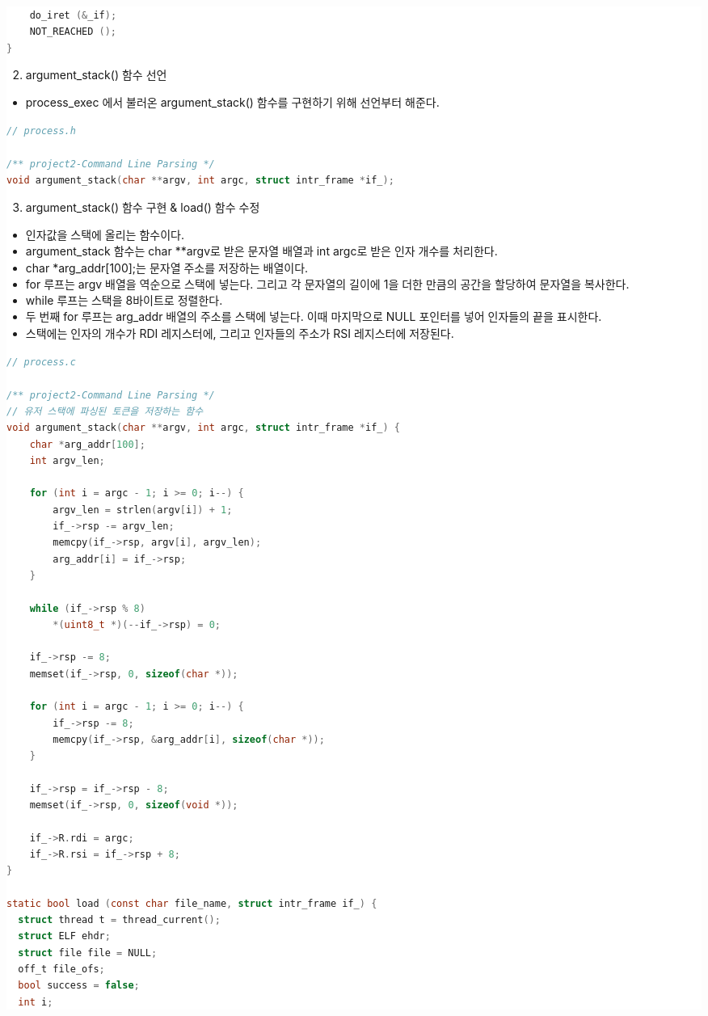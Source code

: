 ```c
	do_iret (&_if);
	NOT_REACHED ();
}
```

2. argument_stack() 함수 선언
* process_exec 에서 불러온 argument_stack() 함수를 구현하기 위해 선언부터 해준다.

```c
// process.h

/** project2-Command Line Parsing */
void argument_stack(char **argv, int argc, struct intr_frame *if_);
```

3. argument_stack() 함수 구현 & load() 함수 수정
* 인자값을 스택에 올리는 함수이다.
* argument_stack 함수는 char **argv로 받은 문자열 배열과 int argc로 받은 인자 개수를 처리한다.
* char *arg_addr[100];는 문자열 주소를 저장하는 배열이다.
* for 루프는 argv 배열을 역순으로 스택에 넣는다. 그리고 각 문자열의 길이에 1을 더한 만큼의 공간을 할당하여 문자열을 복사한다.
* while 루프는 스택을 8바이트로 정렬한다.
* 두 번째 for 루프는 arg_addr 배열의 주소를 스택에 넣는다. 이때 마지막으로 NULL 포인터를 넣어 인자들의 끝을 표시한다.
* 스택에는 인자의 개수가 RDI 레지스터에, 그리고 인자들의 주소가 RSI 레지스터에 저장된다.

```c
// process.c

/** project2-Command Line Parsing */
// 유저 스택에 파싱된 토큰을 저장하는 함수
void argument_stack(char **argv, int argc, struct intr_frame *if_) {
    char *arg_addr[100];
    int argv_len;

    for (int i = argc - 1; i >= 0; i--) {
        argv_len = strlen(argv[i]) + 1;
        if_->rsp -= argv_len;
        memcpy(if_->rsp, argv[i], argv_len);
        arg_addr[i] = if_->rsp;
    }

    while (if_->rsp % 8)
        *(uint8_t *)(--if_->rsp) = 0;

    if_->rsp -= 8;
    memset(if_->rsp, 0, sizeof(char *));

    for (int i = argc - 1; i >= 0; i--) {
        if_->rsp -= 8;
        memcpy(if_->rsp, &arg_addr[i], sizeof(char *));
    }

    if_->rsp = if_->rsp - 8;
    memset(if_->rsp, 0, sizeof(void *));

    if_->R.rdi = argc;
    if_->R.rsi = if_->rsp + 8;
}

static bool load (const char file_name, struct intr_frame if_) {
  struct thread t = thread_current();
  struct ELF ehdr;
  struct file file = NULL;
  off_t file_ofs;
  bool success = false;
  int i;
```